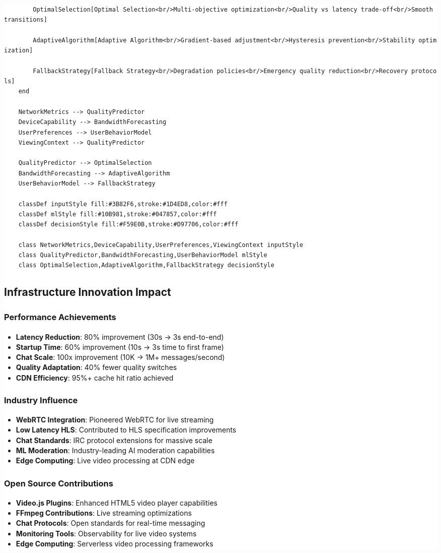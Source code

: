 ```mermaid
        OptimalSelection[Optimal Selection<br/>Multi-objective optimization<br/>Quality vs latency trade-off<br/>Smooth transitions]

        AdaptiveAlgorithm[Adaptive Algorithm<br/>Gradient-based adjustment<br/>Hysteresis prevention<br/>Stability optimization]

        FallbackStrategy[Fallback Strategy<br/>Degradation policies<br/>Emergency quality reduction<br/>Recovery protocols]
    end

    NetworkMetrics --> QualityPredictor
    DeviceCapability --> BandwidthForecasting
    UserPreferences --> UserBehaviorModel
    ViewingContext --> QualityPredictor

    QualityPredictor --> OptimalSelection
    BandwidthForecasting --> AdaptiveAlgorithm
    UserBehaviorModel --> FallbackStrategy

    classDef inputStyle fill:#3B82F6,stroke:#1D4ED8,color:#fff
    classDef mlStyle fill:#10B981,stroke:#047857,color:#fff
    classDef decisionStyle fill:#F59E0B,stroke:#D97706,color:#fff

    class NetworkMetrics,DeviceCapability,UserPreferences,ViewingContext inputStyle
    class QualityPredictor,BandwidthForecasting,UserBehaviorModel mlStyle
    class OptimalSelection,AdaptiveAlgorithm,FallbackStrategy decisionStyle
```

## Infrastructure Innovation Impact

### Performance Achievements
- **Latency Reduction**: 80% improvement (30s → 3s end-to-end)
- **Startup Time**: 60% improvement (10s → 3s time to first frame)
- **Chat Scale**: 100x improvement (10K → 1M+ messages/second)
- **Quality Adaptation**: 40% fewer quality switches
- **CDN Efficiency**: 95%+ cache hit ratio achieved

### Industry Influence
- **WebRTC Integration**: Pioneered WebRTC for live streaming
- **Low Latency HLS**: Contributed to HLS specification improvements
- **Chat Standards**: IRC protocol extensions for massive scale
- **ML Moderation**: Industry-leading AI moderation capabilities
- **Edge Computing**: Live video processing at CDN edge

### Open Source Contributions
- **Video.js Plugins**: Enhanced HTML5 video player capabilities
- **FFmpeg Contributions**: Live streaming optimizations
- **Chat Protocols**: Open standards for real-time messaging
- **Monitoring Tools**: Observability for live video systems
- **Edge Computing**: Serverless video processing frameworks
